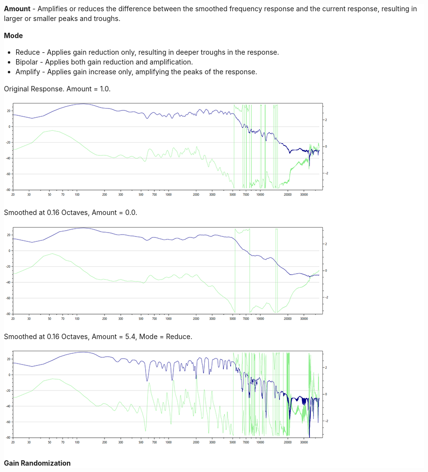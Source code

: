 **Amount** - Amplifies or reduces the difference between the smoothed frequency response and the current response, resulting in larger or smaller peaks and troughs.

**Mode**
 
* Reduce - Applies gain reduction only, resulting in deeper troughs in the response.
* Bipolar - Applies both gain reduction and amplification.
* Amplify - Applies gain increase only, amplifying the peaks of the response.

Original Response. Amount = 1.0.

![](Smooth1.png)

Smoothed at 0.16 Octaves, Amount = 0.0.

![](Smooth2.png)

Smoothed at 0.16 Octaves, Amount = 5.4, Mode = Reduce.

![](Smooth3.png)

#### Gain Randomization
